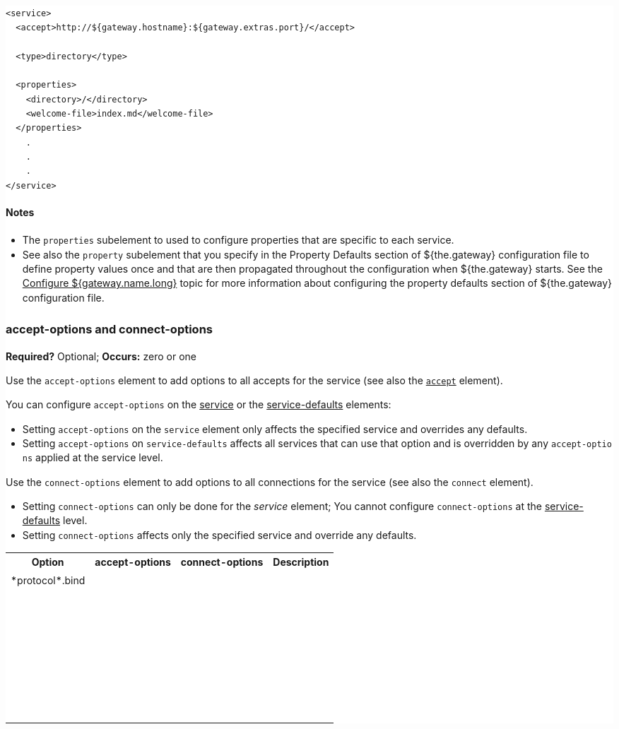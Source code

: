 ``` auto-links:
<service>
  <accept>http://${gateway.hostname}:${gateway.extras.port}/</accept>

  <type>directory</type>

  <properties>
    <directory>/</directory>
    <welcome-file>index.md</welcome-file>
  </properties>
    .
    .
    .
</service>
```

#### Notes

-   The `properties` subelement to used to configure properties that are specific to each service.
-   See also the `property` subelement that you specify in the Property Defaults section of ${the.gateway} configuration file to define property values once and that are then propagated throughout the configuration when ${the.gateway} starts. See the [Configure ${gateway.name.long}](p_conf_files.md) topic for more information about configuring the property defaults section of ${the.gateway} configuration file.

### <span id="svcacceptopts"></span></a>accept-options and <a name="svcconnectopts"></a>connect-options

**Required?** Optional; **Occurs:** zero or one

Use the `accept-options` element to add options to all accepts for the service (see also the [`accept`](#acceptele) element).

You can configure `accept-options` on the [service](#service) or the [service-defaults](r_conf_serv_defs.md) elements:

-   Setting `accept-options` on the `service` element only affects the specified service and overrides any defaults.
-   Setting `accept-options` on `service-defaults` affects all services that can use that option and is overridden by any `accept-options` applied at the service level.

Use the `connect-options` element to add options to all connections for the service (see also the `connect` element).

-   Setting `connect-options` can only be done for the *service* element; You cannot configure `connect-options` at the [service-defaults](r_conf_serv_defs.md) level.
-   Setting `connect-options` affects only the specified service and override any defaults.

<table class="reference">
<tr>
<th>
Option
</th>
<th>
accept-options
</th>
<th>
connect-options
</th>
<th>
Description
</th>
</tr>
<tr>
<td height="208" class="code_inline">
*protocol*.bind
</td>